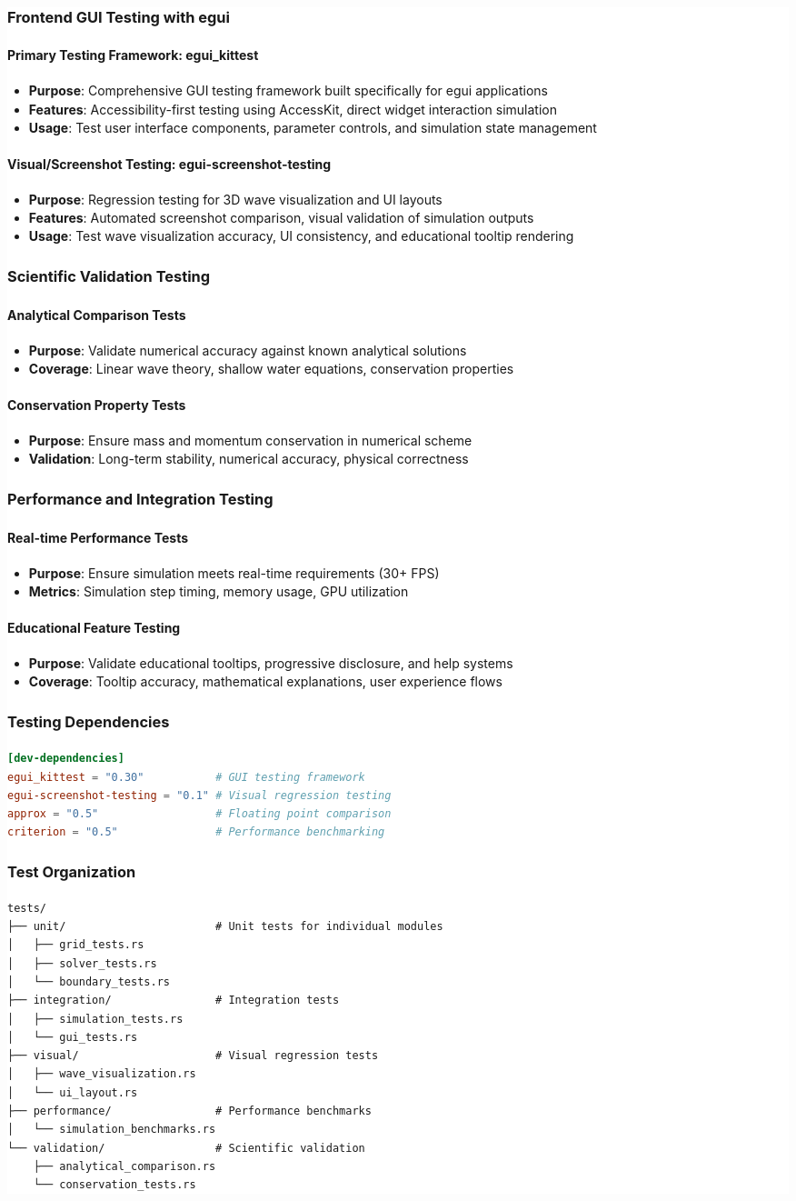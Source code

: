 ### Frontend GUI Testing with egui

#### Primary Testing Framework: egui_kittest
- **Purpose**: Comprehensive GUI testing framework built specifically for egui applications
- **Features**: Accessibility-first testing using AccessKit, direct widget interaction simulation
- **Usage**: Test user interface components, parameter controls, and simulation state management

#### Visual/Screenshot Testing: egui-screenshot-testing
- **Purpose**: Regression testing for 3D wave visualization and UI layouts
- **Features**: Automated screenshot comparison, visual validation of simulation outputs
- **Usage**: Test wave visualization accuracy, UI consistency, and educational tooltip rendering

### Scientific Validation Testing

#### Analytical Comparison Tests
- **Purpose**: Validate numerical accuracy against known analytical solutions
- **Coverage**: Linear wave theory, shallow water equations, conservation properties

#### Conservation Property Tests
- **Purpose**: Ensure mass and momentum conservation in numerical scheme
- **Validation**: Long-term stability, numerical accuracy, physical correctness

### Performance and Integration Testing

#### Real-time Performance Tests
- **Purpose**: Ensure simulation meets real-time requirements (30+ FPS)
- **Metrics**: Simulation step timing, memory usage, GPU utilization

#### Educational Feature Testing
- **Purpose**: Validate educational tooltips, progressive disclosure, and help systems
- **Coverage**: Tooltip accuracy, mathematical explanations, user experience flows

### Testing Dependencies

```toml
[dev-dependencies]
egui_kittest = "0.30"           # GUI testing framework
egui-screenshot-testing = "0.1" # Visual regression testing
approx = "0.5"                  # Floating point comparison
criterion = "0.5"               # Performance benchmarking
```

### Test Organization

```
tests/
├── unit/                       # Unit tests for individual modules
│   ├── grid_tests.rs
│   ├── solver_tests.rs
│   └── boundary_tests.rs
├── integration/                # Integration tests
│   ├── simulation_tests.rs
│   └── gui_tests.rs
├── visual/                     # Visual regression tests
│   ├── wave_visualization.rs
│   └── ui_layout.rs
├── performance/                # Performance benchmarks
│   └── simulation_benchmarks.rs
└── validation/                 # Scientific validation
    ├── analytical_comparison.rs
    └── conservation_tests.rs
```
